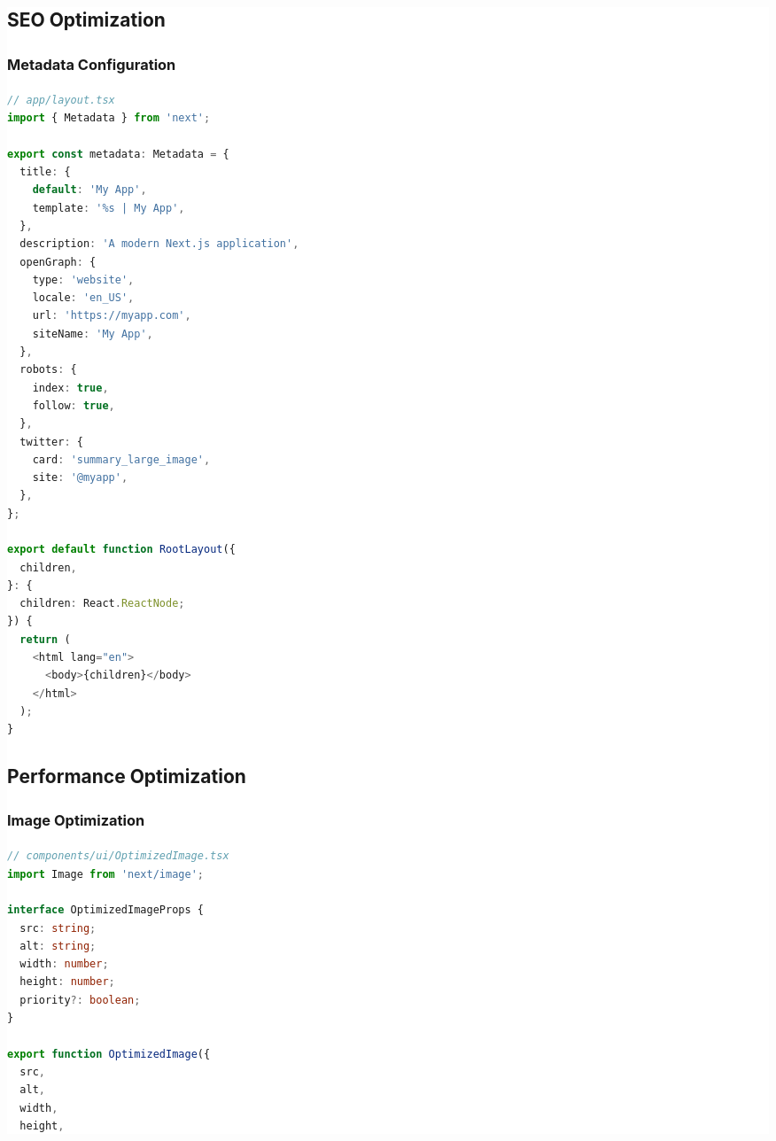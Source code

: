 ## SEO Optimization

### Metadata Configuration
```typescript
// app/layout.tsx
import { Metadata } from 'next';

export const metadata: Metadata = {
  title: {
    default: 'My App',
    template: '%s | My App',
  },
  description: 'A modern Next.js application',
  openGraph: {
    type: 'website',
    locale: 'en_US',
    url: 'https://myapp.com',
    siteName: 'My App',
  },
  robots: {
    index: true,
    follow: true,
  },
  twitter: {
    card: 'summary_large_image',
    site: '@myapp',
  },
};

export default function RootLayout({
  children,
}: {
  children: React.ReactNode;
}) {
  return (
    <html lang="en">
      <body>{children}</body>
    </html>
  );
}
```

## Performance Optimization

### Image Optimization
```typescript
// components/ui/OptimizedImage.tsx
import Image from 'next/image';

interface OptimizedImageProps {
  src: string;
  alt: string;
  width: number;
  height: number;
  priority?: boolean;
}

export function OptimizedImage({
  src,
  alt,
  width,
  height,
```